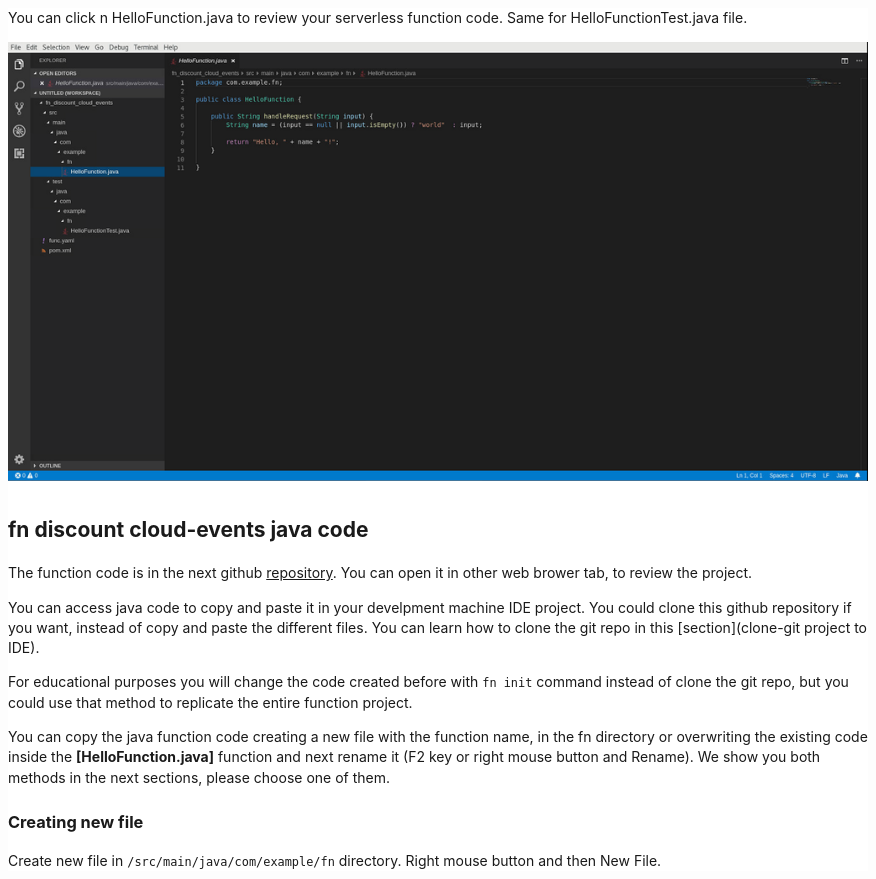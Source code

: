 You can click n HelloFunction.java to review your serverless function code. Same for HelloFunctionTest.java file.

![](./media/faas-create-function11.PNG)

## fn discount cloud-events java code
The function code is in the next github [repository](https://github.com/oraclespainpresales/fn-pizza-discount-cloud-events). You can open it in other web brower tab, to review the project.

You can access java code to copy and paste it in your develpment machine IDE project. You could clone this github repository if you want, instead of copy and paste the different files. You can learn how to clone the git repo in this [section](clone-git project to IDE).

For educational purposes you will change the code created before with ```fn init``` command instead of clone the git repo, but you could use that method to replicate the entire function project.

You can copy the java function code creating a new file with the function name, in the fn directory or overwriting the existing code inside the **[HelloFunction.java]** function and next rename it (F2 key or right mouse button and Rename). We show you both methods in the next sections, please choose one of them.

### Creating new file
Create new file in ```/src/main/java/com/example/fn``` directory. Right mouse button and then New File.
